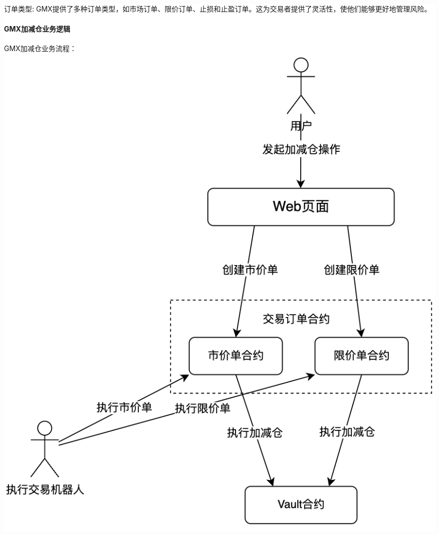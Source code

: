 订单类型: GMX提供了多种订单类型，如市场订单、限价订单、止损和止盈订单。这为交易者提供了灵活性，使他们能够更好地管理风险。


#### GMX加减仓业务逻辑

GMX加减仓业务流程：
![1](pictures/1.png)
